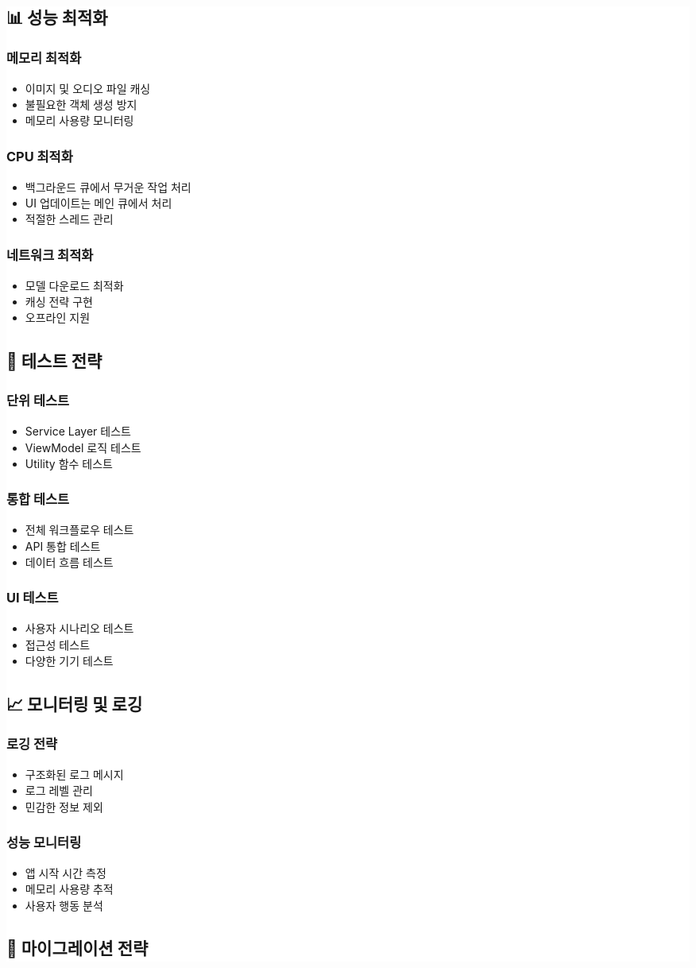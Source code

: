 ## 📊 성능 최적화

### 메모리 최적화
- 이미지 및 오디오 파일 캐싱
- 불필요한 객체 생성 방지
- 메모리 사용량 모니터링

### CPU 최적화
- 백그라운드 큐에서 무거운 작업 처리
- UI 업데이트는 메인 큐에서 처리
- 적절한 스레드 관리

### 네트워크 최적화
- 모델 다운로드 최적화
- 캐싱 전략 구현
- 오프라인 지원

## 🧪 테스트 전략

### 단위 테스트
- Service Layer 테스트
- ViewModel 로직 테스트
- Utility 함수 테스트

### 통합 테스트
- 전체 워크플로우 테스트
- API 통합 테스트
- 데이터 흐름 테스트

### UI 테스트
- 사용자 시나리오 테스트
- 접근성 테스트
- 다양한 기기 테스트

## 📈 모니터링 및 로깅

### 로깅 전략
- 구조화된 로그 메시지
- 로그 레벨 관리
- 민감한 정보 제외

### 성능 모니터링
- 앱 시작 시간 측정
- 메모리 사용량 추적
- 사용자 행동 분석

## 🔄 마이그레이션 전략
